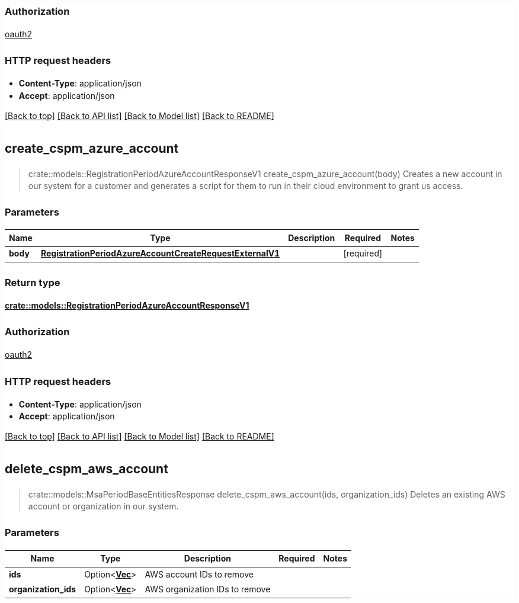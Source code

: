 ### Authorization

[oauth2](../README.md#oauth2)

### HTTP request headers

- **Content-Type**: application/json
- **Accept**: application/json

[[Back to top]](#) [[Back to API list]](../README.md#documentation-for-api-endpoints) [[Back to Model list]](../README.md#documentation-for-models) [[Back to README]](../README.md)

## create_cspm_azure_account

> crate::models::RegistrationPeriodAzureAccountResponseV1 create_cspm_azure_account(body)
Creates a new account in our system for a customer and generates a script for them to run in their cloud environment to grant us access.

### Parameters

Name | Type | Description  | Required | Notes
------------- | ------------- | ------------- | ------------- | -------------
**body** | [**RegistrationPeriodAzureAccountCreateRequestExternalV1**](RegistrationPeriodAzureAccountCreateRequestExternalV1.md) |  | [required] |

### Return type

[**crate::models::RegistrationPeriodAzureAccountResponseV1**](registration.AzureAccountResponseV1.md)

### Authorization

[oauth2](../README.md#oauth2)

### HTTP request headers

- **Content-Type**: application/json
- **Accept**: application/json

[[Back to top]](#) [[Back to API list]](../README.md#documentation-for-api-endpoints) [[Back to Model list]](../README.md#documentation-for-models) [[Back to README]](../README.md)

## delete_cspm_aws_account

> crate::models::MsaPeriodBaseEntitiesResponse delete_cspm_aws_account(ids, organization_ids)
Deletes an existing AWS account or organization in our system.

### Parameters

Name | Type | Description  | Required | Notes
------------- | ------------- | ------------- | ------------- | -------------
**ids** | Option<[**Vec<String>**](String.md)> | AWS account IDs to remove |  |
**organization_ids** | Option<[**Vec<String>**](String.md)> | AWS organization IDs to remove |  |
